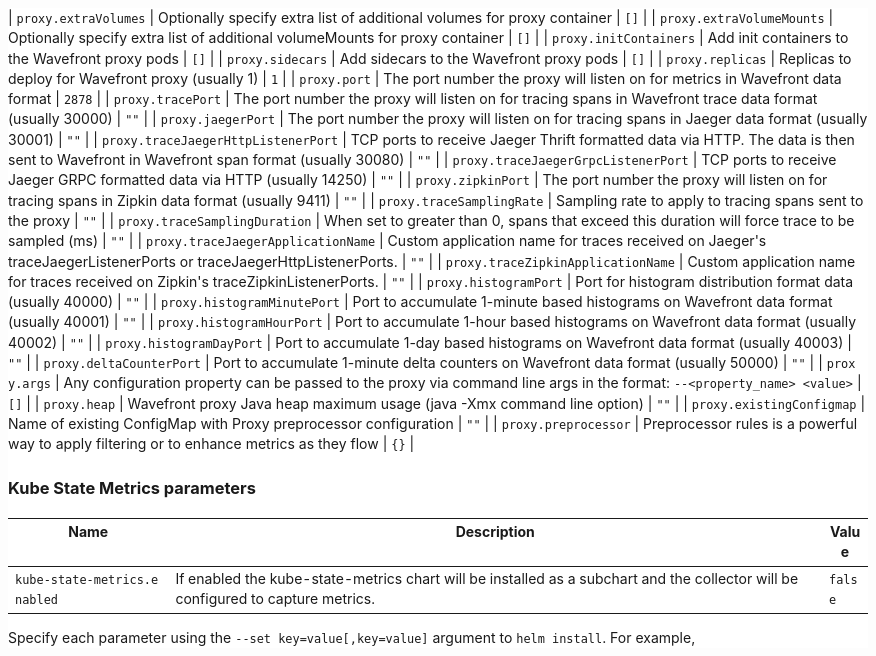 | `proxy.extraVolumes`                          | Optionally specify extra list of additional volumes for proxy container                                                                 | `[]`                      |
| `proxy.extraVolumeMounts`                     | Optionally specify extra list of additional volumeMounts for proxy container                                                            | `[]`                      |
| `proxy.initContainers`                        | Add init containers to the Wavefront proxy pods                                                                                         | `[]`                      |
| `proxy.sidecars`                              | Add sidecars to the Wavefront proxy pods                                                                                                | `[]`                      |
| `proxy.replicas`                              | Replicas to deploy for Wavefront proxy (usually 1)                                                                                      | `1`                       |
| `proxy.port`                                  | The port number the proxy will listen on for metrics in Wavefront data format                                                           | `2878`                    |
| `proxy.tracePort`                             | The port number the proxy will listen on for tracing spans in Wavefront trace data format (usually 30000)                               | `""`                      |
| `proxy.jaegerPort`                            | The port number the proxy will listen on for tracing spans in Jaeger data format (usually 30001)                                        | `""`                      |
| `proxy.traceJaegerHttpListenerPort`           | TCP ports to receive Jaeger Thrift formatted data via HTTP. The data is then sent to Wavefront in Wavefront span format (usually 30080) | `""`                      |
| `proxy.traceJaegerGrpcListenerPort`           | TCP ports to receive Jaeger GRPC formatted data via HTTP (usually 14250)                                                                | `""`                      |
| `proxy.zipkinPort`                            | The port number the proxy will listen on for tracing spans in Zipkin data format (usually 9411)                                         | `""`                      |
| `proxy.traceSamplingRate`                     | Sampling rate to apply to tracing spans sent to the proxy                                                                               | `""`                      |
| `proxy.traceSamplingDuration`                 | When set to greater than 0, spans that exceed this duration will force trace to be sampled (ms)                                         | `""`                      |
| `proxy.traceJaegerApplicationName`            | Custom application name for traces received on Jaeger's traceJaegerListenerPorts or traceJaegerHttpListenerPorts.                       | `""`                      |
| `proxy.traceZipkinApplicationName`            | Custom application name for traces received on Zipkin's traceZipkinListenerPorts.                                                       | `""`                      |
| `proxy.histogramPort`                         | Port for histogram distribution format data (usually 40000)                                                                             | `""`                      |
| `proxy.histogramMinutePort`                   | Port to accumulate 1-minute based histograms on Wavefront data format (usually 40001)                                                   | `""`                      |
| `proxy.histogramHourPort`                     | Port to accumulate 1-hour based histograms on Wavefront data format (usually 40002)                                                     | `""`                      |
| `proxy.histogramDayPort`                      | Port to accumulate 1-day based histograms on Wavefront data format (usually 40003)                                                      | `""`                      |
| `proxy.deltaCounterPort`                      | Port to accumulate 1-minute delta counters on Wavefront data format (usually 50000)                                                     | `""`                      |
| `proxy.args`                                  | Any configuration property can be passed to the proxy via command line args in the format: `--<property_name> <value>`                  | `[]`                      |
| `proxy.heap`                                  | Wavefront proxy Java heap maximum usage (java -Xmx command line option)                                                                 | `""`                      |
| `proxy.existingConfigmap`                     | Name of existing ConfigMap with Proxy preprocessor configuration                                                                        | `""`                      |
| `proxy.preprocessor`                          | Preprocessor rules is a powerful way to apply filtering or to enhance metrics as they flow                                              | `{}`                      |


### Kube State Metrics parameters

| Name                         | Description                                                                                                                      | Value   |
| ---------------------------- | -------------------------------------------------------------------------------------------------------------------------------- | ------- |
| `kube-state-metrics.enabled` | If enabled the kube-state-metrics chart will be installed as a subchart and the collector will be configured to capture metrics. | `false` |


Specify each parameter using the `--set key=value[,key=value]` argument to `helm install`. For example,
